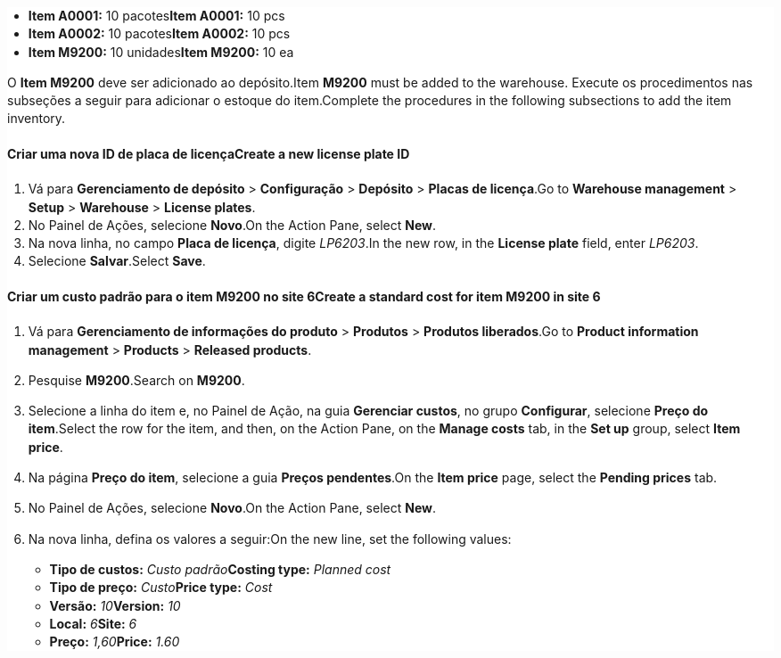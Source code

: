 - <span data-ttu-id="7d0ff-137">**Item A0001:** 10 pacotes</span><span class="sxs-lookup"><span data-stu-id="7d0ff-137">**Item A0001:** 10 pcs</span></span>
- <span data-ttu-id="7d0ff-138">**Item A0002:** 10 pacotes</span><span class="sxs-lookup"><span data-stu-id="7d0ff-138">**Item A0002:** 10 pcs</span></span>
- <span data-ttu-id="7d0ff-139">**Item M9200:** 10 unidades</span><span class="sxs-lookup"><span data-stu-id="7d0ff-139">**Item M9200:** 10 ea</span></span>

<span data-ttu-id="7d0ff-140">O **Item M9200** deve ser adicionado ao depósito.</span><span class="sxs-lookup"><span data-stu-id="7d0ff-140">Item **M9200** must be added to the warehouse.</span></span> <span data-ttu-id="7d0ff-141">Execute os procedimentos nas subseções a seguir para adicionar o estoque do item.</span><span class="sxs-lookup"><span data-stu-id="7d0ff-141">Complete the procedures in the following subsections to add the item inventory.</span></span>

#### <a name="create-a-new-license-plate-id"></a><span data-ttu-id="7d0ff-142">Criar uma nova ID de placa de licença</span><span class="sxs-lookup"><span data-stu-id="7d0ff-142">Create a new license plate ID</span></span>

1. <span data-ttu-id="7d0ff-143">Vá para **Gerenciamento de depósito** \> **Configuração** \> **Depósito** \> **Placas de licença**.</span><span class="sxs-lookup"><span data-stu-id="7d0ff-143">Go to **Warehouse management** \> **Setup** \> **Warehouse** \> **License plates**.</span></span>
1. <span data-ttu-id="7d0ff-144">No Painel de Ações, selecione **Novo**.</span><span class="sxs-lookup"><span data-stu-id="7d0ff-144">On the Action Pane, select **New**.</span></span>
1. <span data-ttu-id="7d0ff-145">Na nova linha, no campo **Placa de licença**, digite *LP6203*.</span><span class="sxs-lookup"><span data-stu-id="7d0ff-145">In the new row, in the **License plate** field, enter *LP6203*.</span></span>
1. <span data-ttu-id="7d0ff-146">Selecione **Salvar**.</span><span class="sxs-lookup"><span data-stu-id="7d0ff-146">Select **Save**.</span></span>

#### <a name="create-a-standard-cost-for-item-m9200-in-site-6"></a><span data-ttu-id="7d0ff-147">Criar um custo padrão para o item M9200 no site 6</span><span class="sxs-lookup"><span data-stu-id="7d0ff-147">Create a standard cost for item M9200 in site 6</span></span>

1. <span data-ttu-id="7d0ff-148">Vá para **Gerenciamento de informações do produto** \> **Produtos** \> **Produtos liberados**.</span><span class="sxs-lookup"><span data-stu-id="7d0ff-148">Go to **Product information management** \> **Products** \> **Released products**.</span></span>
1. <span data-ttu-id="7d0ff-149">Pesquise **M9200**.</span><span class="sxs-lookup"><span data-stu-id="7d0ff-149">Search on **M9200**.</span></span>
1. <span data-ttu-id="7d0ff-150">Selecione a linha do item e, no Painel de Ação, na guia **Gerenciar custos**, no grupo **Configurar**, selecione **Preço do item**.</span><span class="sxs-lookup"><span data-stu-id="7d0ff-150">Select the row for the item, and then, on the Action Pane, on the **Manage costs** tab, in the **Set up** group, select **Item price**.</span></span>
1. <span data-ttu-id="7d0ff-151">Na página **Preço do item**, selecione a guia **Preços pendentes**.</span><span class="sxs-lookup"><span data-stu-id="7d0ff-151">On the **Item price** page, select the **Pending prices** tab.</span></span>
1. <span data-ttu-id="7d0ff-152">No Painel de Ações, selecione **Novo**.</span><span class="sxs-lookup"><span data-stu-id="7d0ff-152">On the Action Pane, select **New**.</span></span>
1. <span data-ttu-id="7d0ff-153">Na nova linha, defina os valores a seguir:</span><span class="sxs-lookup"><span data-stu-id="7d0ff-153">On the new line, set the following values:</span></span>

    - <span data-ttu-id="7d0ff-154">**Tipo de custos:** *Custo padrão*</span><span class="sxs-lookup"><span data-stu-id="7d0ff-154">**Costing type:** *Planned cost*</span></span>
    - <span data-ttu-id="7d0ff-155">**Tipo de preço:** *Custo*</span><span class="sxs-lookup"><span data-stu-id="7d0ff-155">**Price type:** *Cost*</span></span>
    - <span data-ttu-id="7d0ff-156">**Versão:** *10*</span><span class="sxs-lookup"><span data-stu-id="7d0ff-156">**Version:** *10*</span></span>
    - <span data-ttu-id="7d0ff-157">**Local:** *6*</span><span class="sxs-lookup"><span data-stu-id="7d0ff-157">**Site:** *6*</span></span>
    - <span data-ttu-id="7d0ff-158">**Preço:** *1,60*</span><span class="sxs-lookup"><span data-stu-id="7d0ff-158">**Price:** *1.60*</span></span>
